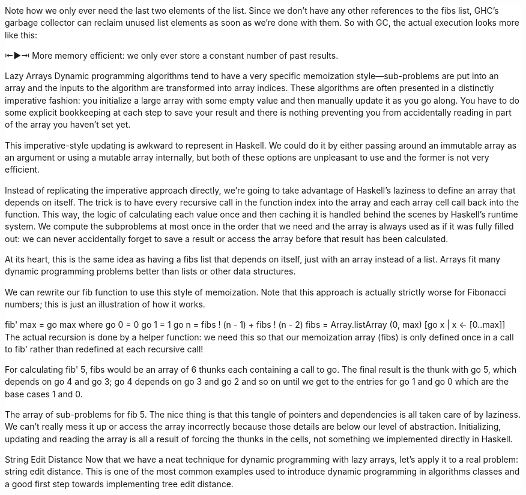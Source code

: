 Note how we only ever need the last two elements of the list. Since we don’t have any other references to the fibs list, GHC’s garbage collector can reclaim unused list elements as soon as we’re done with them. So with GC, the actual execution looks more like this:


⇤▶⇥
More memory efficient: we only ever store a constant number of past results.

Lazy Arrays
Dynamic programming algorithms tend to have a very specific memoization style—sub-problems are put into an array and the inputs to the algorithm are transformed into array indices. These algorithms are often presented in a distinctly imperative fashion: you initialize a large array with some empty value and then manually update it as you go along. You have to do some explicit bookkeeping at each step to save your result and there is nothing preventing you from accidentally reading in part of the array you haven’t set yet.

This imperative-style updating is awkward to represent in Haskell. We could do it by either passing around an immutable array as an argument or using a mutable array internally, but both of these options are unpleasant to use and the former is not very efficient.

Instead of replicating the imperative approach directly, we’re going to take advantage of Haskell’s laziness to define an array that depends on itself. The trick is to have every recursive call in the function index into the array and each array cell call back into the function. This way, the logic of calculating each value once and then caching it is handled behind the scenes by Haskell’s runtime system. We compute the subproblems at most once in the order that we need and the array is always used as if it was fully filled out: we can never accidentally forget to save a result or access the array before that result has been calculated.

At its heart, this is the same idea as having a fibs list that depends on itself, just with an array instead of a list. Arrays fit many dynamic programming problems better than lists or other data structures.

We can rewrite our fib function to use this style of memoization. Note that this approach is actually strictly worse for Fibonacci numbers; this is just an illustration of how it works.

fib' max = go max
  where go 0 = 0
        go 1 = 1
        go n = fibs ! (n - 1) + fibs ! (n - 2)
        fibs = Array.listArray (0, max) [go x | x <- [0..max]]
The actual recursion is done by a helper function: we need this so that our memoization array (fibs) is only defined once in a call to fib' rather than redefined at each recursive call!

For calculating fib' 5, fibs would be an array of 6 thunks each containing a call to go. The final result is the thunk with go 5, which depends on go 4 and go 3; go 4 depends on go 3 and go 2 and so on until we get to the entries for go 1 and go 0 which are the base cases 1 and 0.


The array of sub-problems for fib 5.
The nice thing is that this tangle of pointers and dependencies is all taken care of by laziness. We can’t really mess it up or access the array incorrectly because those details are below our level of abstraction. Initializing, updating and reading the array is all a result of forcing the thunks in the cells, not something we implemented directly in Haskell.

String Edit Distance
Now that we have a neat technique for dynamic programming with lazy arrays, let’s apply it to a real problem: string edit distance. This is one of the most common examples used to introduce dynamic programming in algorithms classes and a good first step towards implementing tree edit distance.
